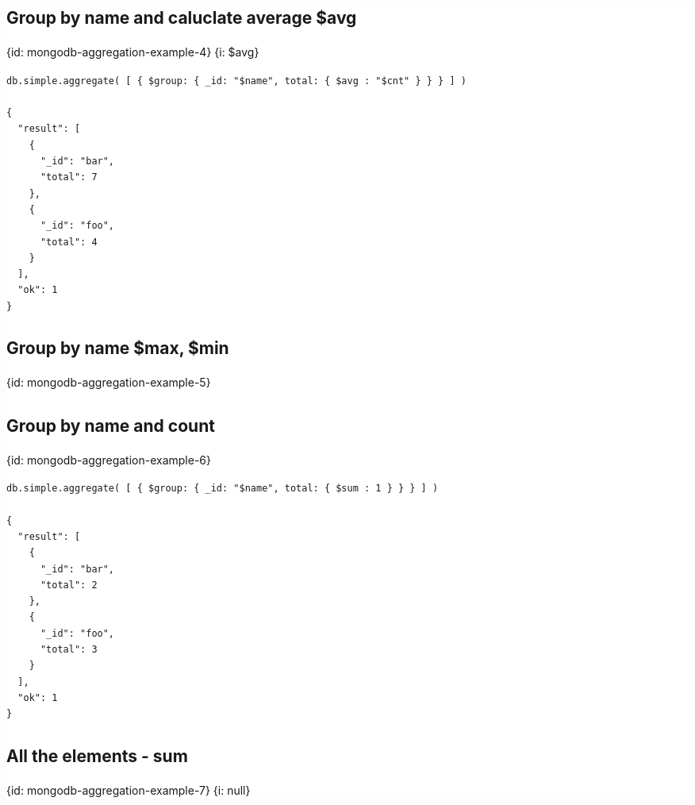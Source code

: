 

## Group by name and caluclate average $avg
{id: mongodb-aggregation-example-4}
{i: $avg}

```
db.simple.aggregate( [ { $group: { _id: "$name", total: { $avg : "$cnt" } } } ] )

{
  "result": [
    {
      "_id": "bar",
      "total": 7
    },
    {
      "_id": "foo",
      "total": 4
    }
  ],
  "ok": 1
}
```


## Group by name $max, $min
{id: mongodb-aggregation-example-5}



## Group by name and count
{id: mongodb-aggregation-example-6}

```
db.simple.aggregate( [ { $group: { _id: "$name", total: { $sum : 1 } } } ] )

{
  "result": [
    {
      "_id": "bar",
      "total": 2
    },
    {
      "_id": "foo",
      "total": 3
    }
  ],
  "ok": 1
}
```


## All the elements - sum
{id: mongodb-aggregation-example-7}
{i: null}
